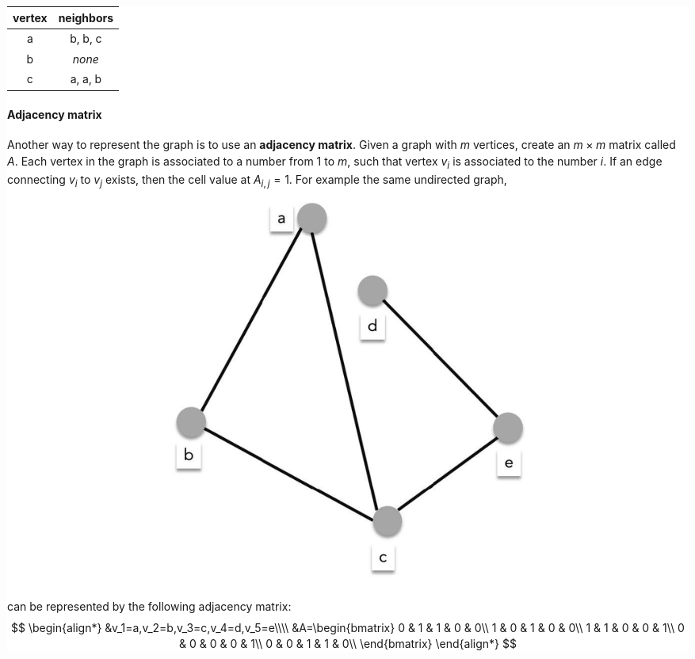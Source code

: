 | vertex | neighbors |
| :----: | :-------: |
|   a    |  b, b, c  |
|   b    |  *none*   |
|   c    |  a, a, b  |



#### Adjacency matrix

Another way to represent the graph is to use an **adjacency matrix**. Given a graph with $m$ vertices, create an $m \times m$ matrix called $A$. Each vertex in the graph is associated to a number from $1$ to $m$, such that vertex $v_i$ is associated to the number $i$. If an edge connecting $v_i$ to $v_j$ exists, then the cell value at $A_{i,j}=1$. For example the same undirected graph,

![graph example](https://raw.githubusercontent.com/HowDoIGitHelp/CMSC57CoursePack/master/Lecture%20Notes/Media/subgraph.jpg)

can be represented by the following adjacency matrix:
$$
\begin{align*}
	&v_1=a,v_2=b,v_3=c,v_4=d,v_5=e\\\\
  &A=\begin{bmatrix}
		0 & 1 & 1 & 0 & 0\\
		1 & 0 & 1 & 0 & 0\\
		1 & 1 & 0 & 0 & 1\\
		0 & 0 & 0 & 0 & 1\\
		0 & 0 & 1 & 1 & 0\\
  \end{bmatrix}
\end{align*}
$$
